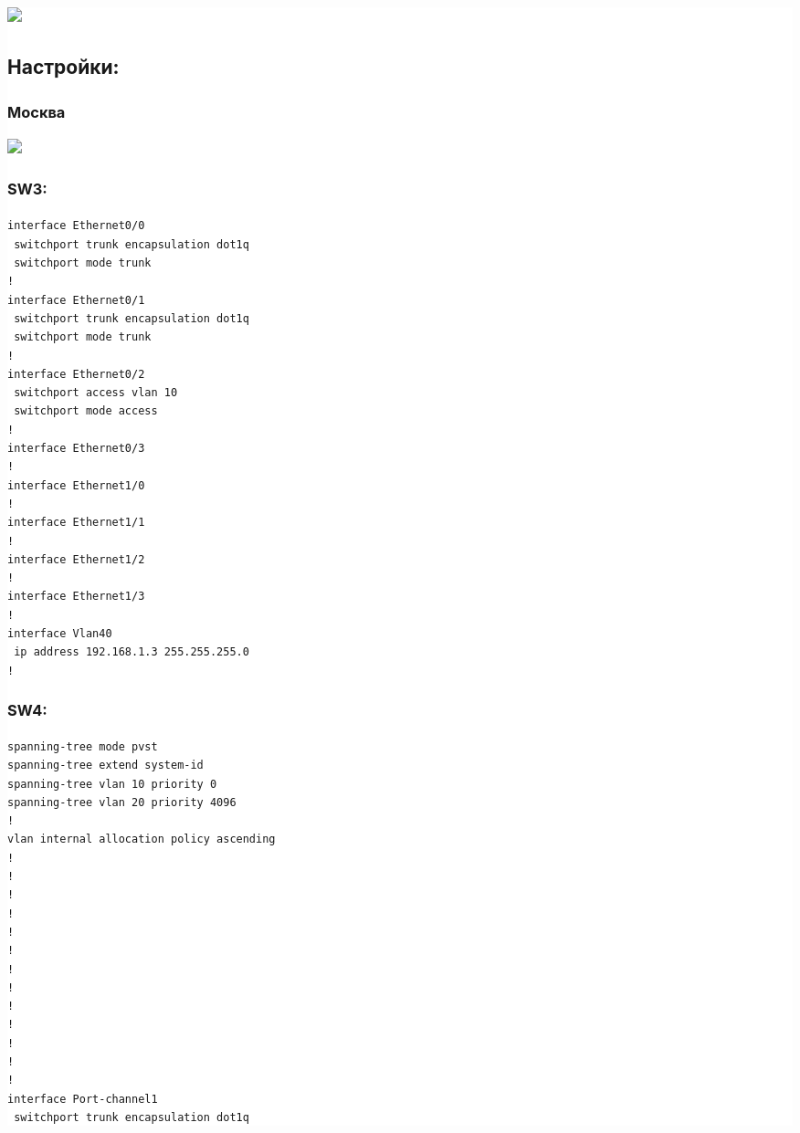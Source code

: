 ![](https://github.com/ivanbondarev1/Otus/blob/main/Profi/DZ4/CHOK.png?raw=true)


## Настройки:

### **Москва**

![](https://github.com/ivanbondarev1/Otus/blob/main/Profi/DZ4/МСК.png?raw=true)

### SW3:

```
interface Ethernet0/0
 switchport trunk encapsulation dot1q
 switchport mode trunk
!
interface Ethernet0/1
 switchport trunk encapsulation dot1q
 switchport mode trunk
!
interface Ethernet0/2
 switchport access vlan 10
 switchport mode access
!
interface Ethernet0/3
!
interface Ethernet1/0
!
interface Ethernet1/1
!
interface Ethernet1/2
!
interface Ethernet1/3
!
interface Vlan40
 ip address 192.168.1.3 255.255.255.0
!
```


### SW4:

```
spanning-tree mode pvst
spanning-tree extend system-id
spanning-tree vlan 10 priority 0
spanning-tree vlan 20 priority 4096
!
vlan internal allocation policy ascending
!
!
!
!
!
!
!
!
!
!
!
!
!
interface Port-channel1
 switchport trunk encapsulation dot1q
```